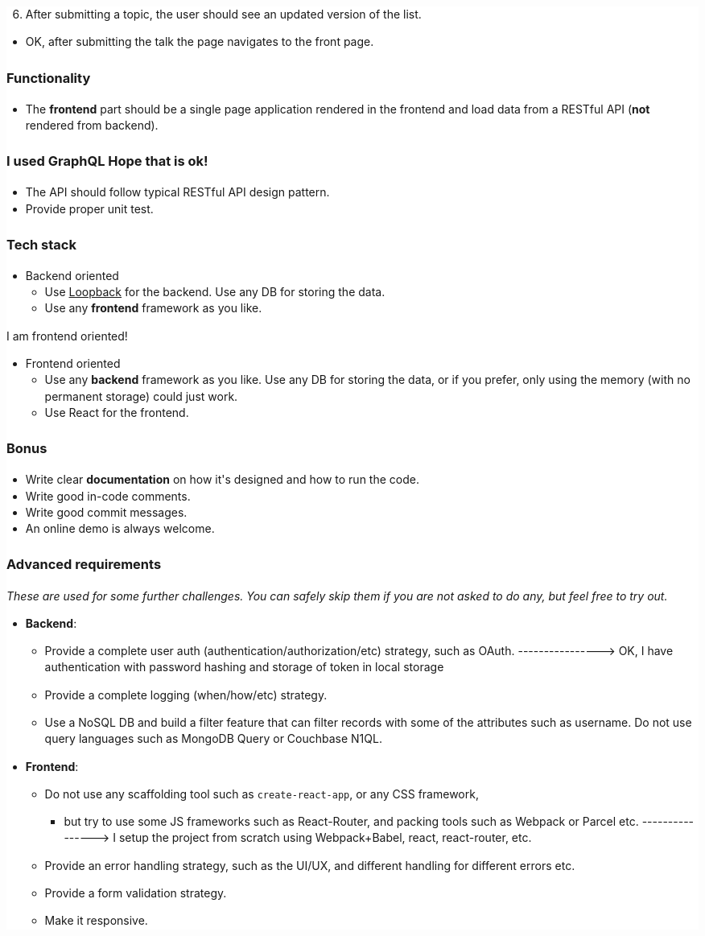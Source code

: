 6. After submitting a topic, the user should see an updated version of the list.
- OK, after submitting the talk the page navigates to the front page. 

### Functionality

- The **frontend** part should be a single page application rendered in the frontend and load data from a RESTful API (**not** rendered from backend). 
 ### I used GraphQL Hope that is ok!

- The API should follow typical RESTful API design pattern.
- Provide proper unit test.

### Tech stack

- Backend oriented
  - Use [Loopback](http://loopback.io/) for the backend. Use any DB for storing the data.
  - Use any **frontend** framework as you like.

I am frontend oriented!

- Frontend oriented
  - Use any **backend** framework as you like. Use any DB for storing the data, or if you prefer, only using the memory (with no permanent storage) could just work.
  - Use React for the frontend.

### Bonus

- Write clear **documentation** on how it's designed and how to run the code.
- Write good in-code comments.
- Write good commit messages.
- An online demo is always welcome.

### Advanced requirements

_These are used for some further challenges. You can safely skip them if you are not asked to do any, but feel free to try out._

- **Backend**:
  - Provide a complete user auth (authentication/authorization/etc) strategy, such as OAuth.
  ----------------> OK, I have authentication with password hashing and storage of token in local storage
  
  - Provide a complete logging (when/how/etc) strategy.
  - Use a NoSQL DB and build a filter feature that can filter records with some of the attributes such as username. Do not use query languages such as MongoDB Query or Couchbase N1QL.
- **Frontend**:

  - Do not use any scaffolding tool such as `create-react-app`, or any CSS framework,
    - but try to use some JS frameworks such as React-Router, and packing tools such as Webpack or Parcel etc.
    ----------------> I setup the project from scratch using Webpack+Babel, react, react-router, etc. 
    
  - Provide an error handling strategy, such as the UI/UX, and different handling for different errors etc.
  - Provide a form validation strategy.
  - Make it responsive.
